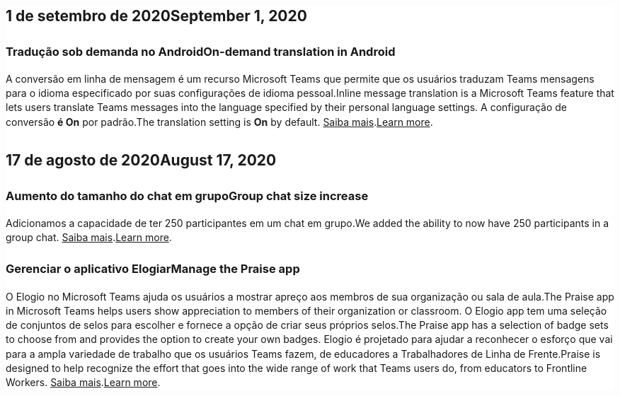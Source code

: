 ## <a name="september-1-2020"></a><span data-ttu-id="a2cee-299">1 de setembro de 2020</span><span class="sxs-lookup"><span data-stu-id="a2cee-299">September 1, 2020</span></span>

### <a name="on-demand-translation-in-android"></a><span data-ttu-id="a2cee-300">Tradução sob demanda no Android</span><span class="sxs-lookup"><span data-stu-id="a2cee-300">On-demand translation in Android</span></span>

<span data-ttu-id="a2cee-301">A conversão em linha de mensagem é um recurso Microsoft Teams que permite que os usuários traduzam Teams mensagens para o idioma especificado por suas configurações de idioma pessoal.</span><span class="sxs-lookup"><span data-stu-id="a2cee-301">Inline message translation is a Microsoft Teams feature that lets users translate Teams messages into the language specified by their personal language settings.</span></span> <span data-ttu-id="a2cee-302">A configuração de conversão **é On** por padrão.</span><span class="sxs-lookup"><span data-stu-id="a2cee-302">The translation setting is **On** by default.</span></span> <span data-ttu-id="a2cee-303">[Saiba mais](/microsoftteams/inline-message-translation-teams).</span><span class="sxs-lookup"><span data-stu-id="a2cee-303">[Learn more](/microsoftteams/inline-message-translation-teams).</span></span>

## <a name="august-17-2020"></a><span data-ttu-id="a2cee-304">17 de agosto de 2020</span><span class="sxs-lookup"><span data-stu-id="a2cee-304">August 17, 2020</span></span>

### <a name="group-chat-size-increase"></a><span data-ttu-id="a2cee-305">Aumento do tamanho do chat em grupo</span><span class="sxs-lookup"><span data-stu-id="a2cee-305">Group chat size increase</span></span>

<span data-ttu-id="a2cee-306">Adicionamos a capacidade de ter 250 participantes em um chat em grupo.</span><span class="sxs-lookup"><span data-stu-id="a2cee-306">We added the ability to now have 250 participants in a group chat.</span></span> <span data-ttu-id="a2cee-307">[Saiba mais](/microsoftteams/limits-specifications-teams).</span><span class="sxs-lookup"><span data-stu-id="a2cee-307">[Learn more](/microsoftteams/limits-specifications-teams).</span></span>

### <a name="manage-the-praise-app"></a><span data-ttu-id="a2cee-308">Gerenciar o aplicativo Elogiar</span><span class="sxs-lookup"><span data-stu-id="a2cee-308">Manage the Praise app</span></span>

<span data-ttu-id="a2cee-309">O Elogio no Microsoft Teams ajuda os usuários a mostrar apreço aos membros de sua organização ou sala de aula.</span><span class="sxs-lookup"><span data-stu-id="a2cee-309">The Praise app in Microsoft Teams helps users show appreciation to members of their organization or classroom.</span></span> <span data-ttu-id="a2cee-310">O Elogio app tem uma seleção de conjuntos de selos para escolher e fornece a opção de criar seus próprios selos.</span><span class="sxs-lookup"><span data-stu-id="a2cee-310">The Praise app has a selection of badge sets to choose from and provides the option to create your own badges.</span></span> <span data-ttu-id="a2cee-311">Elogio é projetado para ajudar a reconhecer o esforço que vai para a ampla variedade de trabalho que os usuários Teams fazem, de educadores a Trabalhadores de Linha de Frente.</span><span class="sxs-lookup"><span data-stu-id="a2cee-311">Praise is designed to help recognize the effort that goes into the wide range of work that Teams users do, from educators to Frontline Workers.</span></span> <span data-ttu-id="a2cee-312">[Saiba mais](/microsoftteams/manage-praise-app).</span><span class="sxs-lookup"><span data-stu-id="a2cee-312">[Learn more](/microsoftteams/manage-praise-app).</span></span>
